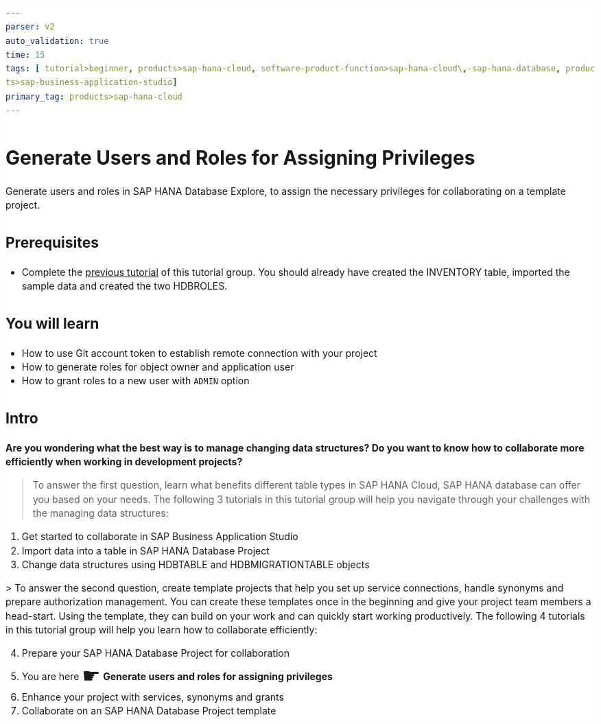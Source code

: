 ```yaml
---
parser: v2
auto_validation: true
time: 15
tags: [ tutorial>beginner, products>sap-hana-cloud, software-product-function>sap-hana-cloud\,-sap-hana-database, products>sap-business-application-studio]
primary_tag: products>sap-hana-cloud
---
```


# Generate Users and Roles for Assigning Privileges
 Generate users and roles in SAP HANA Database Explore, to assign the necessary privileges for collaborating on a template project.

## Prerequisites
- Complete the [previous tutorial](hana-cloud-collaborative-database-development-4) of this tutorial group. You should already have created the INVENTORY table, imported the sample data and created the two HDBROLES.

## You will learn
- How to use Git account token to establish remote connection with your project
- How to generate roles for object owner and application user
- How to grant roles to a new user with `ADMIN` option



## Intro
**Are you wondering what the best way is to manage changing data structures? Do you want to know how to collaborate more efficiently when working in development projects?**

> To answer the first question, learn what benefits different table types in SAP HANA Cloud, SAP HANA database can offer you based on your needs. The following 3 tutorials in this tutorial group will help you navigate through your challenges with the managing data structures:

1. Get started to collaborate in SAP Business Application Studio
2. Import data into a table in SAP HANA Database Project
3. Change data structures using HDBTABLE and HDBMIGRATIONTABLE objects
</li>
    > To answer the second question, create template projects that help you set up service connections, handle synonyms and prepare authorization management. You can create these templates once in the beginning and give your project team members a head-start. Using the template, they can build on your work and can quickly start working productively. The following 4 tutorials in this tutorial group will help you learn how to collaborate efficiently:


4. Prepare your SAP HANA Database Project for collaboration
5. You are here <sub style="font-size:30px">&#9755;</sub> **Generate users and roles for assigning privileges**
6. Enhance your project with services, synonyms and grants
7. Collaborate on an SAP HANA Database Project template
